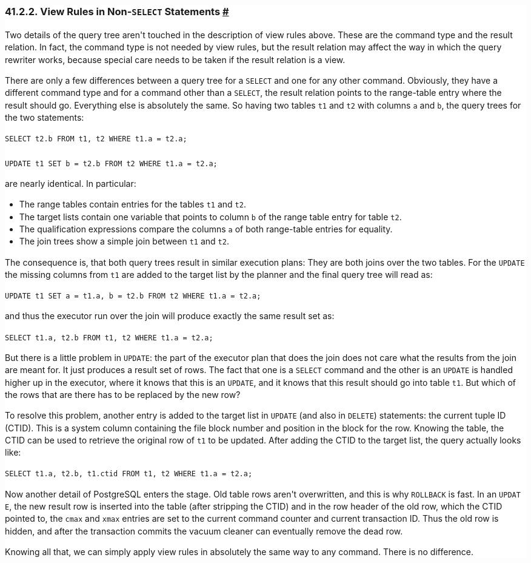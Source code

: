 ### 41.2.2. View Rules in Non-`SELECT` Statements [#](#RULES-VIEWS-NON-SELECT)

Two details of the query tree aren't touched in the description of view rules above. These are the command type and the result relation. In fact, the command type is not needed by view rules, but the result relation may affect the way in which the query rewriter works, because special care needs to be taken if the result relation is a view.

There are only a few differences between a query tree for a `SELECT` and one for any other command. Obviously, they have a different command type and for a command other than a `SELECT`, the result relation points to the range-table entry where the result should go. Everything else is absolutely the same. So having two tables `t1` and `t2` with columns `a` and `b`, the query trees for the two statements:

    SELECT t2.b FROM t1, t2 WHERE t1.a = t2.a;

    UPDATE t1 SET b = t2.b FROM t2 WHERE t1.a = t2.a;

are nearly identical. In particular:

*   The range tables contain entries for the tables `t1` and `t2`.
*   The target lists contain one variable that points to column `b` of the range table entry for table `t2`.
*   The qualification expressions compare the columns `a` of both range-table entries for equality.
*   The join trees show a simple join between `t1` and `t2`.

The consequence is, that both query trees result in similar execution plans: They are both joins over the two tables. For the `UPDATE` the missing columns from `t1` are added to the target list by the planner and the final query tree will read as:

    UPDATE t1 SET a = t1.a, b = t2.b FROM t2 WHERE t1.a = t2.a;

and thus the executor run over the join will produce exactly the same result set as:

    SELECT t1.a, t2.b FROM t1, t2 WHERE t1.a = t2.a;

But there is a little problem in `UPDATE`: the part of the executor plan that does the join does not care what the results from the join are meant for. It just produces a result set of rows. The fact that one is a `SELECT` command and the other is an `UPDATE` is handled higher up in the executor, where it knows that this is an `UPDATE`, and it knows that this result should go into table `t1`. But which of the rows that are there has to be replaced by the new row?

To resolve this problem, another entry is added to the target list in `UPDATE` (and also in `DELETE`) statements: the current tuple ID (CTID).[]() This is a system column containing the file block number and position in the block for the row. Knowing the table, the CTID can be used to retrieve the original row of `t1` to be updated. After adding the CTID to the target list, the query actually looks like:

    SELECT t1.a, t2.b, t1.ctid FROM t1, t2 WHERE t1.a = t2.a;

Now another detail of PostgreSQL enters the stage. Old table rows aren't overwritten, and this is why `ROLLBACK` is fast. In an `UPDATE`, the new result row is inserted into the table (after stripping the CTID) and in the row header of the old row, which the CTID pointed to, the `cmax` and `xmax` entries are set to the current command counter and current transaction ID. Thus the old row is hidden, and after the transaction commits the vacuum cleaner can eventually remove the dead row.

Knowing all that, we can simply apply view rules in absolutely the same way to any command. There is no difference.
